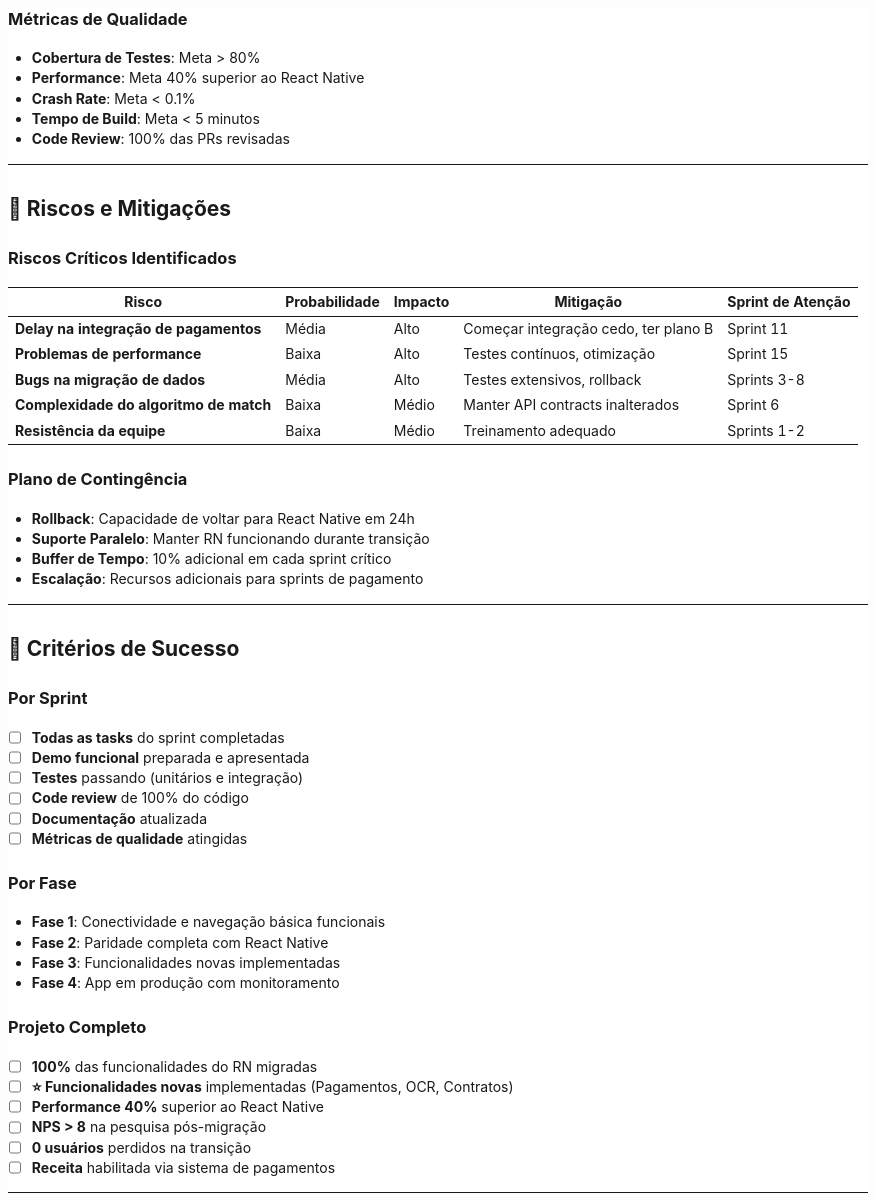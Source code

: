 ### Métricas de Qualidade
- **Cobertura de Testes**: Meta > 80%
- **Performance**: Meta 40% superior ao React Native
- **Crash Rate**: Meta < 0.1%
- **Tempo de Build**: Meta < 5 minutos
- **Code Review**: 100% das PRs revisadas

---

## 🚨 Riscos e Mitigações

### Riscos Críticos Identificados

| Risco | Probabilidade | Impacto | Mitigação | Sprint de Atenção |
|-------|---------------|---------|-----------|-------------------|
| **Delay na integração de pagamentos** | Média | Alto | Começar integração cedo, ter plano B | Sprint 11 |
| **Problemas de performance** | Baixa | Alto | Testes contínuos, otimização | Sprint 15 |
| **Bugs na migração de dados** | Média | Alto | Testes extensivos, rollback | Sprints 3-8 |
| **Complexidade do algoritmo de match** | Baixa | Médio | Manter API contracts inalterados | Sprint 6 |
| **Resistência da equipe** | Baixa | Médio | Treinamento adequado | Sprints 1-2 |

### Plano de Contingência
- **Rollback**: Capacidade de voltar para React Native em 24h
- **Suporte Paralelo**: Manter RN funcionando durante transição
- **Buffer de Tempo**: 10% adicional em cada sprint crítico
- **Escalação**: Recursos adicionais para sprints de pagamento

---

## 🎯 Critérios de Sucesso

### Por Sprint
- [ ] **Todas as tasks** do sprint completadas
- [ ] **Demo funcional** preparada e apresentada
- [ ] **Testes** passando (unitários e integração)
- [ ] **Code review** de 100% do código
- [ ] **Documentação** atualizada
- [ ] **Métricas de qualidade** atingidas

### Por Fase
- **Fase 1**: Conectividade e navegação básica funcionais
- **Fase 2**: Paridade completa com React Native
- **Fase 3**: Funcionalidades novas implementadas
- **Fase 4**: App em produção com monitoramento

### Projeto Completo
- [ ] **100%** das funcionalidades do RN migradas
- [ ] **⭐ Funcionalidades novas** implementadas (Pagamentos, OCR, Contratos)
- [ ] **Performance 40%** superior ao React Native
- [ ] **NPS > 8** na pesquisa pós-migração
- [ ] **0 usuários** perdidos na transição
- [ ] **Receita** habilitada via sistema de pagamentos

---
